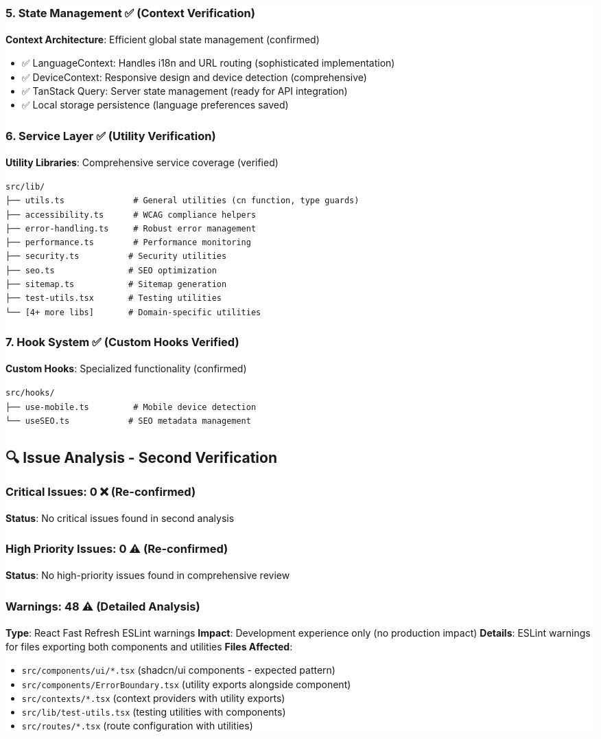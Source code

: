 ### 5. State Management ✅ (Context Verification)

**Context Architecture**: Efficient global state management (confirmed)
- ✅ LanguageContext: Handles i18n and URL routing (sophisticated implementation)
- ✅ DeviceContext: Responsive design and device detection (comprehensive)
- ✅ TanStack Query: Server state management (ready for API integration)
- ✅ Local storage persistence (language preferences saved)

### 6. Service Layer ✅ (Utility Verification)

**Utility Libraries**: Comprehensive service coverage (verified)
```
src/lib/
├── utils.ts              # General utilities (cn function, type guards)
├── accessibility.ts      # WCAG compliance helpers
├── error-handling.ts     # Robust error management
├── performance.ts        # Performance monitoring
├── security.ts          # Security utilities
├── seo.ts               # SEO optimization
├── sitemap.ts           # Sitemap generation
├── test-utils.tsx       # Testing utilities
└── [4+ more libs]       # Domain-specific utilities
```

### 7. Hook System ✅ (Custom Hooks Verified)

**Custom Hooks**: Specialized functionality (confirmed)
```
src/hooks/
├── use-mobile.ts         # Mobile device detection
└── useSEO.ts            # SEO metadata management
```

## 🔍 Issue Analysis - Second Verification

### Critical Issues: 0 ❌ (Re-confirmed)
**Status**: No critical issues found in second analysis

### High Priority Issues: 0 ⚠️ (Re-confirmed)
**Status**: No high-priority issues found in comprehensive review

### Warnings: 48 ⚠️ (Detailed Analysis)
**Type**: React Fast Refresh ESLint warnings
**Impact**: Development experience only (no production impact)
**Details**: ESLint warnings for files exporting both components and utilities
**Files Affected**:
- `src/components/ui/*.tsx` (shadcn/ui components - expected pattern)
- `src/components/ErrorBoundary.tsx` (utility exports alongside component)
- `src/contexts/*.tsx` (context providers with utility exports)
- `src/lib/test-utils.tsx` (testing utilities with components)
- `src/routes/*.tsx` (route configuration with utilities)
